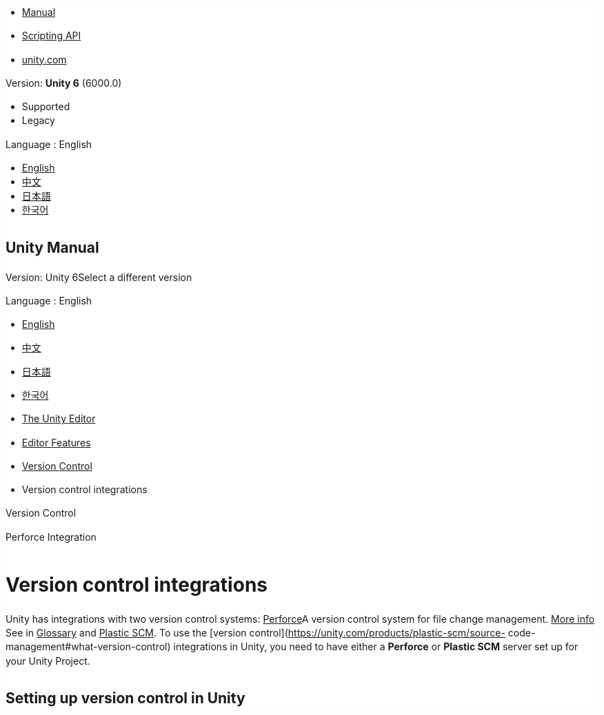 [](https://docs.unity3d.com)

  * [Manual](../Manual/index.html)
  * [Scripting API](../ScriptReference/index.html)

  * [unity.com](https://unity.com/)

Version: **Unity 6** (6000.0)

  * Supported
  * Legacy

Language : English

  * [English](/Manual/Versioncontrolintegration.html)
  * [中文](/cn/current/Manual/Versioncontrolintegration.html)
  * [日本語](/ja/current/Manual/Versioncontrolintegration.html)
  * [한국어](/kr/current/Manual/Versioncontrolintegration.html)

[](https://docs.unity3d.com)

## Unity Manual

Version: Unity 6Select a different version

Language : English

  * [English](/Manual/Versioncontrolintegration.html)
  * [中文](/cn/current/Manual/Versioncontrolintegration.html)
  * [日本語](/ja/current/Manual/Versioncontrolintegration.html)
  * [한국어](/kr/current/Manual/Versioncontrolintegration.html)

  * [The Unity Editor](unity-editor.html)
  * [Editor Features](EditorFeatures.html)
  * [Version Control](VersionControl.html)
  * Version control integrations

[](VersionControl.html)

Version Control

[](perForceIntegration.html)

Perforce Integration

# Version control integrations

Unity has integrations with two version control systems:
[Perforce](perForceIntegration.html)A version control system for file change
management. [More info](perForceIntegration.html)  
See in [Glossary](Glossary.html#Perforce) and [Plastic SCM](PlasticSCMPlugin).
To use the [version control](https://unity.com/products/plastic-scm/source-
code-management#what-version-control) integrations in Unity, you need to have
either a **Perforce** or **Plastic SCM** server set up for your Unity Project.

## Setting up version control in Unity
